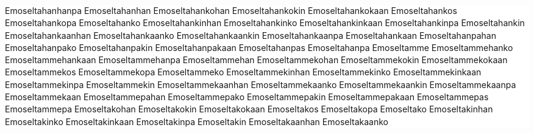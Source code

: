 Emoseltahanhanpa
Emoseltahanhan
Emoseltahankohan
Emoseltahankokin
Emoseltahankokaan
Emoseltahankos
Emoseltahankopa
Emoseltahanko
Emoseltahankinhan
Emoseltahankinko
Emoseltahankinkaan
Emoseltahankinpa
Emoseltahankin
Emoseltahankaanhan
Emoseltahankaanko
Emoseltahankaankin
Emoseltahankaanpa
Emoseltahankaan
Emoseltahanpahan
Emoseltahanpako
Emoseltahanpakin
Emoseltahanpakaan
Emoseltahanpas
Emoseltahanpa
Emoseltamme
Emoseltammehanko
Emoseltammehankaan
Emoseltammehanpa
Emoseltammehan
Emoseltammekohan
Emoseltammekokin
Emoseltammekokaan
Emoseltammekos
Emoseltammekopa
Emoseltammeko
Emoseltammekinhan
Emoseltammekinko
Emoseltammekinkaan
Emoseltammekinpa
Emoseltammekin
Emoseltammekaanhan
Emoseltammekaanko
Emoseltammekaankin
Emoseltammekaanpa
Emoseltammekaan
Emoseltammepahan
Emoseltammepako
Emoseltammepakin
Emoseltammepakaan
Emoseltammepas
Emoseltammepa
Emoseltakohan
Emoseltakokin
Emoseltakokaan
Emoseltakos
Emoseltakopa
Emoseltako
Emoseltakinhan
Emoseltakinko
Emoseltakinkaan
Emoseltakinpa
Emoseltakin
Emoseltakaanhan
Emoseltakaanko